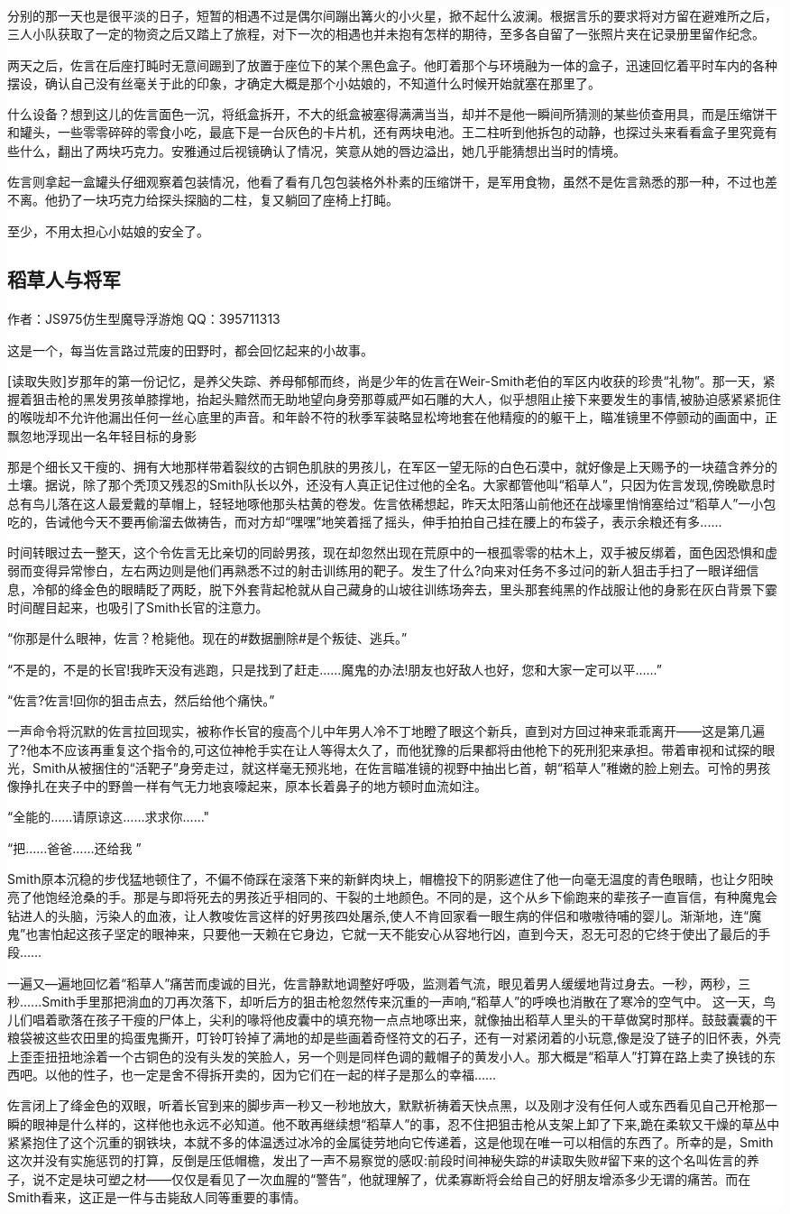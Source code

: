 分别的那一天也是很平淡的日子，短暂的相遇不过是偶尔间蹦出篝火的小火星，掀不起什么波澜。根据言乐的要求将对方留在避难所之后，三人小队获取了一定的物资之后又踏上了旅程，对下一次的相遇也并未抱有怎样的期待，至多各自留了一张照片夹在记录册里留作纪念。

两天之后，佐言在后座打盹时无意间踢到了放置于座位下的某个黑色盒子。他盯着那个与环境融为一体的盒子，迅速回忆着平时车内的各种摆设，确认自己没有丝毫关于此的印象，才确定大概是那个小姑娘的，不知道什么时候开始就塞在那里了。

什么设备？想到这儿的佐言面色一沉，将纸盒拆开，不大的纸盒被塞得满满当当，却并不是他一瞬间所猜测的某些侦查用具，而是压缩饼干和罐头，一些零零碎碎的零食小吃，最底下是一台灰色的卡片机，还有两块电池。王二柱听到他拆包的动静，也探过头来看看盒子里究竟有些什么，翻出了两块巧克力。安雅通过后视镜确认了情况，笑意从她的唇边溢出，她几乎能猜想出当时的情境。

佐言则拿起一盒罐头仔细观察着包装情况，他看了看有几包包装格外朴素的压缩饼干，是军用食物，虽然不是佐言熟悉的那一种，不过也差不离。他扔了一块巧克力给探头探脑的二柱，复又躺回了座椅上打盹。

至少，不用太担心小姑娘的安全了。

## 稻草人与将军

作者：JS975仿生型魔导浮游炮
QQ：395711313

这是一个，每当佐言路过荒废的田野时，都会回忆起来的小故事。

[读取失败]岁那年的第一份记忆，是养父失踪、养母郁郁而终，尚是少年的佐言在Weir-Smith老伯的军区内收获的珍贵“礼物”。那一天，紧握着狙击枪的黑发男孩单膝撑地，抬起头黯然而无助地望向身旁那尊威严如石雕的大人，似乎想阻止接下来要发生的事情,被胁迫感紧紧扼住的喉咙却不允许他漏出任何一丝心底里的声音。和年龄不符的秋季军装略显松垮地套在他精瘦的的躯干上，瞄准镜里不停颤动的画面中，正飘忽地浮现出一名年轻目标的身影  

那是个细长又干瘦的、拥有大地那样带着裂纹的古铜色肌肤的男孩儿，在军区一望无际的白色石漠中，就好像是上天赐予的一块蕴含养分的土壤。据说，除了那个秃顶又残忍的Smith队长以外，还没有人真正记住过他的全名。大家都管他叫“稻草人”，只因为佐言发现,傍晚歇息时总有鸟儿落在这人最爱戴的草帽上，轻轻地啄他那头枯黄的卷发。佐言依稀想起，昨天太阳落山前他还在战壕里悄悄塞给过“稻草人”一小包吃的，告诫他今天不要再偷溜去做祷告，而对方却“嘿嘿”地笑着摇了摇头，伸手拍拍自己挂在腰上的布袋子，表示余粮还有多......

时间转眼过去一整天，这个令佐言无比亲切的同龄男孩，现在却忽然出现在荒原中的一根孤零零的枯木上，双手被反绑着，面色因恐惧和虚弱而变得异常惨白，左右两边则是他们再熟悉不过的射击训练用的靶子。发生了什么?向来对任务不多过问的新人狙击手扫了一眼详细信息，冷郁的绛金色的眼睛眨了两眨，脱下外套背起枪就从自己藏身的山坡往训练场奔去，里头那套纯黑的作战服让他的身影在灰白背景下霎时间醒目起来，也吸引了Smith长官的注意力。

“你那是什么眼神，佐言？枪毙他。现在的#数据删除#是个叛徒、逃兵。”

“不是的，不是的长官!我昨天没有逃跑，只是找到了赶走......魔鬼的办法!朋友也好敌人也好，您和大家一定可以平......”

“佐言?佐言!回你的狙击点去，然后给他个痛快。”

一声命令将沉默的佐言拉回现实，被称作长官的瘦高个儿中年男人冷不丁地瞪了眼这个新兵，直到对方回过神来乖乖离开——这是第几遍了?他本不应该再重复这个指令的,可这位神枪手实在让人等得太久了，而他犹豫的后果都将由他枪下的死刑犯来承担。带着审视和试探的眼光，Smith从被捆住的“活靶子”身旁走过，就这样毫无预兆地，在佐言瞄准镜的视野中抽出匕首，朝“稻草人”稚嫩的脸上剜去。可怜的男孩像挣扎在夹子中的野兽一样有气无力地哀嚎起来，原本长着鼻子的地方顿时血流如注。

“全能的……请原谅这……求求你……"

“把……爸爸……还给我 ”

Smith原本沉稳的步伐猛地顿住了，不偏不倚踩在滚落下来的新鲜肉块上，帽檐投下的阴影遮住了他一向毫无温度的青色眼睛，也让夕阳映亮了他饱经沧桑的手。那是与即将死去的男孩近乎相同的、干裂的土地颜色。不同的是，这个从乡下偷跑来的辈孩子一直盲信，有种魔鬼会钻进人的头脑，污染人的血液，让人教唆佐言这样的好男孩四处屠杀,使人不肯回家看一眼生病的伴侣和嗷嗷待哺的婴儿。渐渐地，连“魔鬼”也害怕起这孩子坚定的眼神来，只要他一天赖在它身边，它就一天不能安心从容地行凶，直到今天，忍无可忍的它终于使出了最后的手段……

一遍又—遍地回忆着“稻草人”痛苦而虔诚的目光，佐言静默地调整好呼吸，监测着气流，眼见着男人缓缓地背过身去。一秒，两秒，三秒......Smith手里那把淌血的刀再次落下，却听后方的狙击枪忽然传来沉重的一声响,“稻草人”的呼唤也消散在了寒冷的空气中。
这一天，鸟儿们唱着歌落在孩子干瘦的尸体上，尖利的喙将他皮囊中的填充物一点点地啄出来，就像抽出稻草人里头的干草做窝时那样。鼓鼓囊囊的干粮袋被这些农田里的捣蛋鬼撕开，叮铃叮铃掉了满地的却是些画着奇怪符文的石子，还有一对紧闭着的小玩意,像是没了链子的旧怀表，外壳上歪歪扭扭地涂着一个古铜色的没有头发的笑脸人，另一个则是同样色调的戴帽子的黄发小人。那大概是“稻草人”打算在路上卖了换钱的东西吧。以他的性子，也一定是舍不得拆开卖的，因为它们在一起的样子是那么的幸福……

佐言闭上了绛金色的双眼，听着长官到来的脚步声一秒又一秒地放大，默默祈祷着天快点黑，以及刚才没有任何人或东西看见自己开枪那一瞬的眼神是什么样的，这样他也永远不必知道。他不敢再继续想“稻草人”的事，忍不住把狙击枪从支架上卸了下来,跪在柔软又干燥的草丛中紧紧抱住了这个沉重的钢铁块，本就不多的体温透过冰冷的金属徒劳地向它传递着，这是他现在唯一可以相信的东西了。所幸的是，Smith这次并没有实施惩罚的打算，反倒是压低帽檐，发出了一声不易察觉的感叹:前段时间神秘失踪的#读取失败#留下来的这个名叫佐言的养子，说不定是块可塑之材——仅仅是看见了一次血腥的“警告”，他就理解了，优柔寡断将会给自己的好朋友增添多少无谓的痛苦。而在Smith看来，这正是一件与击毙敌人同等重要的事情。
